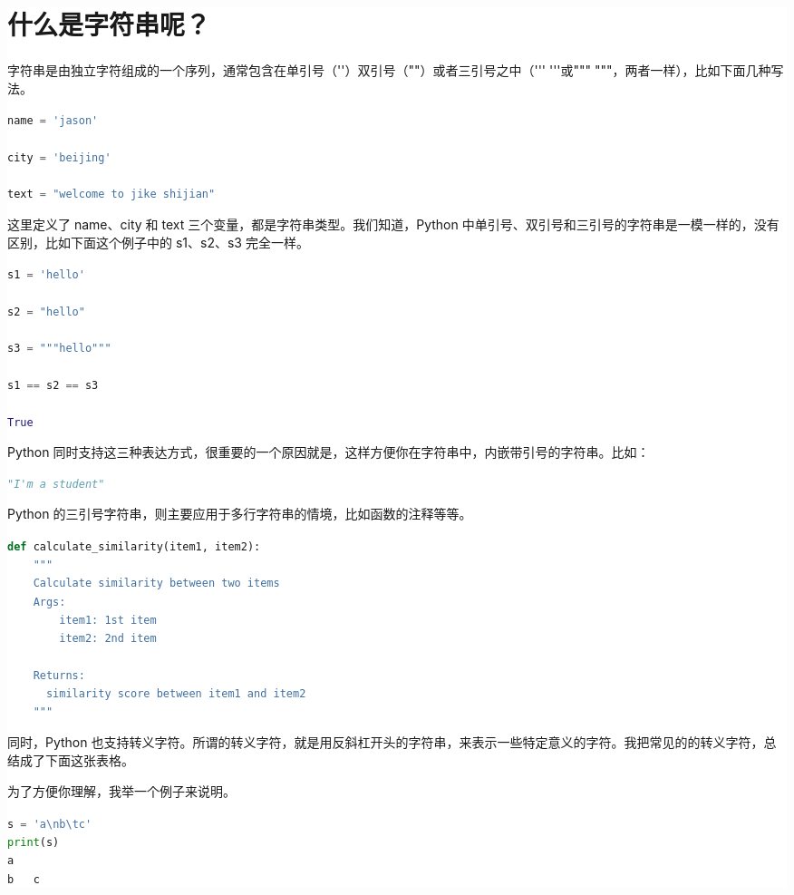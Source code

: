 # 什么是字符串呢？

字符串是由独立字符组成的一个序列，通常包含在单引号（''）双引号（""）或者三引号之中（''' '''或""" """，两者一样），比如下面几种写法。

```Python
name = 'jason'

city = 'beijing'

text = "welcome to jike shijian"
```

这里定义了 name、city 和 text 三个变量，都是字符串类型。我们知道，Python 中单引号、双引号和三引号的字符串是一模一样的，没有区别，比如下面这个例子中的 s1、s2、s3 完全一样。

```Python
s1 = 'hello'

s2 = "hello"

s3 = """hello"""

s1 == s2 == s3

True
```

Python 同时支持这三种表达方式，很重要的一个原因就是，这样方便你在字符串中，内嵌带引号的字符串。比如：

```Python
"I'm a student"
```

Python 的三引号字符串，则主要应用于多行字符串的情境，比如函数的注释等等。

```Python
def calculate_similarity(item1, item2):
    """
    Calculate similarity between two items
    Args:
        item1: 1st item
        item2: 2nd item

    Returns:
      similarity score between item1 and item2
    """
```

同时，Python 也支持转义字符。所谓的转义字符，就是用反斜杠开头的字符串，来表示一些特定意义的字符。我把常见的的转义字符，总结成了下面这张表格。

为了方便你理解，我举一个例子来说明。

```Python
s = 'a\nb\tc'
print(s)
a
b	c
```
